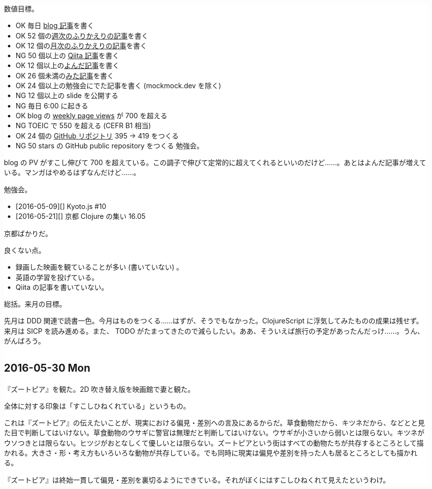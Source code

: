 数値目標。

- OK 毎日 [blog 記事](http://graph.hatena.ne.jp/bouzuya/bbn-entries-all/)を書く
- OK 52 個の[週次のふりかえりの記事](http://graph.hatena.ne.jp/bouzuya/bbn-entries-weekly-report/)を書く
- OK 12 個の[月次のふりかえりの記事](http://graph.hatena.ne.jp/bouzuya/bbn-entries-monthly-report/)を書く
- NG 50 個以上の [Qiita 記事](http://graph.hatena.ne.jp/bouzuya/qiita-items/)を書く
- OK 12 個以上の[よんだ記事](http://graph.hatena.ne.jp/bouzuya/bbn-entries-book/)を書く
- OK 26 個未満の[みた記事](http://graph.hatena.ne.jp/bouzuya/bbn-entries-movie/)を書く
- OK 24 個以上の勉強会にでた記事を書く (mockmock.dev を除く)
- NG 12 個以上の slide を公開する
- NG 毎日 6:00 に起きる
- OK blog の [weekly page views](http://graph.hatena.ne.jp/bouzuya/weekly-pageviews/)  が 700 を超える
- NG TOEIC で 550 を超える (CEFR B1 相当)
- OK 24 個の [GitHub リポジトリ](http://graph.hatena.ne.jp/bouzuya/GitHub%20Public%20Repos/) 395 → 419 をつくる
- NG 50 stars の GitHub public repository をつくる
勉強会。

blog の PV がすこし伸びて 700 を超えている。この調子で伸びて定常的に超えてくれるといいのだけど……。あとはよんだ記事が増えている。マンガはやめるはずなんだけど……。

勉強会。

- [2016-05-09][] Kyoto.js #10
- [2016-05-21][] 京都 Clojure の集い 16.05

京都ばかりだ。

良くない点。

- 録画した映画を観ていることが多い (書いていない) 。
- 英語の学習を投げている。
- Qiita の記事を書いていない。

総括。来月の目標。

先月は DDD 関連で読書一色。今月はものをつくる……はずが、そうでもなかった。ClojureScript に浮気してみたものの成果は残せず。来月は SICP を読み進める。また、 TODO がたまってきたので減らしたい。ああ、そういえば旅行の予定があったんだっけ……。うん、がんばろう。

## 2016-05-30 Mon

『ズートピア』を観た。2D 吹き替え版を映画館で妻と観た。

全体に対する印象は「すこしひねくれている」というもの。

これは『ズートピア』の伝えたいことが、現実における偏見・差別への言及にあるからだ。草食動物だから、キツネだから、などとと見た目で判断してはいけない。草食動物のウサギに警官は無理だと判断してはいけない。ウサギが小さいから弱いとは限らない。キツネがウソつきとは限らない。ヒツジがおとなしくて優しいとは限らない。ズートピアという街はすべての動物たちが共存するところとして描かれる。大きさ・形・考え方もいろいろな動物が共存している。でも同時に現実は偏見や差別を持った人も居るところとしても描かれる。

『ズートピア』は終始一貫して偏見・差別を裏切るようにできている。それがぼくにはすこしひねくれて見えたというわけ。


[npm:eater-b-reporter]: https://www.npmjs.com/package/eater-b-reporter